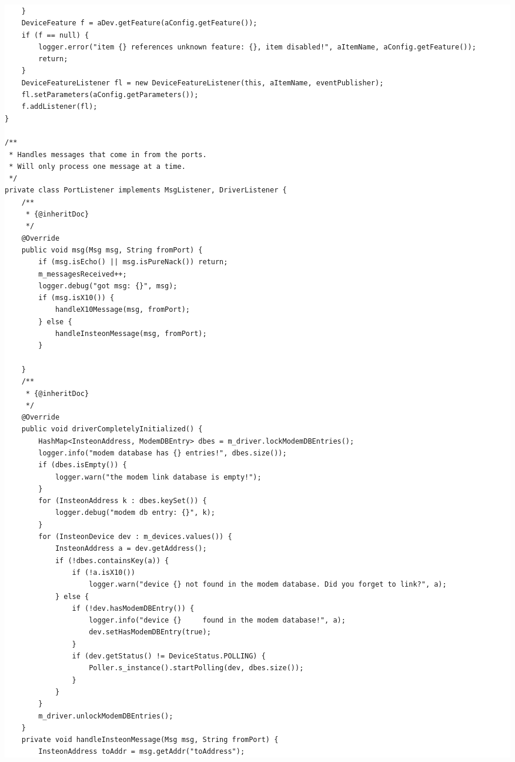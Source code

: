 		}
		DeviceFeature f = aDev.getFeature(aConfig.getFeature());
		if (f == null) {
			logger.error("item {} references unknown feature: {}, item disabled!", aItemName, aConfig.getFeature());
			return;
		}
		DeviceFeatureListener fl = new DeviceFeatureListener(this, aItemName, eventPublisher);
		fl.setParameters(aConfig.getParameters());
		f.addListener(fl);	
	}

	/**
	 * Handles messages that come in from the ports.
	 * Will only process one message at a time.
	 */
	private class PortListener implements MsgListener, DriverListener {
		/**
		 * {@inheritDoc}
		 */
		@Override
		public void msg(Msg msg, String fromPort) {
			if (msg.isEcho() || msg.isPureNack()) return;
			m_messagesReceived++;
			logger.debug("got msg: {}", msg);
			if (msg.isX10()) {
				handleX10Message(msg, fromPort);
			} else {
				handleInsteonMessage(msg, fromPort);
			}
			
		}
		/**
		 * {@inheritDoc}
		 */
		@Override
		public void driverCompletelyInitialized() {
			HashMap<InsteonAddress, ModemDBEntry> dbes = m_driver.lockModemDBEntries();
			logger.info("modem database has {} entries!", dbes.size());
			if (dbes.isEmpty()) {
				logger.warn("the modem link database is empty!");
			}
			for (InsteonAddress k : dbes.keySet()) {
				logger.debug("modem db entry: {}", k);
			}
			for (InsteonDevice dev : m_devices.values()) {
				InsteonAddress a = dev.getAddress();
				if (!dbes.containsKey(a)) {
					if (!a.isX10())
						logger.warn("device {} not found in the modem database. Did you forget to link?", a);
				} else {
					if (!dev.hasModemDBEntry()) {
						logger.info("device {}     found in the modem database!", a);
						dev.setHasModemDBEntry(true);
					}
					if (dev.getStatus() != DeviceStatus.POLLING) {
						Poller.s_instance().startPolling(dev, dbes.size());
					}
				}
			}
			m_driver.unlockModemDBEntries();
		}
		private void handleInsteonMessage(Msg msg, String fromPort) {
			InsteonAddress toAddr = msg.getAddr("toAddress");
